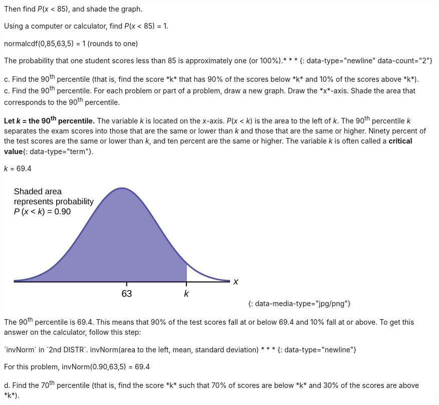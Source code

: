 Then find *P*(*x* &lt; 85), and shade the graph.

Using a computer or calculator, find *P*(*x* &lt; 85) = 1.

normalcdf(0,85,63,5) = 1 (rounds to one)

The probability that one student scores less than 85 is approximately one (or 100%).* * *
{: data-type="newline" data-count="2"}

</div>
</div>
<div data-type="exercise" id="element-585">
<div data-type="problem" id="id1168986688411" markdown="1">
c. Find the 90<sup>th</sup> percentile (that is, find the score *k* that has 90% of the scores below *k* and 10% of the scores above *k*).

</div>
<div data-type="solution" id="id1168986688427" markdown="1">
c. Find the 90<sup>th</sup> percentile. For each problem or part of a problem, draw a new graph. Draw the *x*-axis. Shade the area that corresponds to the 90<sup>th</sup> percentile.

**Let *k* = the 90<sup>th</sup> percentile.** The variable *k* is located on the *x*-axis. *P*(*x* &lt; *k*) is the area to the left of *k*. The 90<sup>th</sup> percentile *k* separates the exam scores into those that are the same or lower than *k* and those that are the same or higher. Ninety percent of the test scores are the same or lower than *k*, and ten percent are the same or higher. The variable *k* is often called a **critical value**{: data-type="term"}.

*k* = 69.4

![This is a normal distribution curve. The peak of the curve coincides with the point 63 on the horizontal axis. A point, k, is labeled to the right of 63. A vertical line extends from k to the curve. The area under the curve to the left of k is shaded. This represents the probability that x is less than k: P(x &lt; k) = 0.90](../resources/fig-ch06_05_02.jpg){: data-media-type="jpg/png"}


The 90<sup>th</sup> percentile is 69.4. This means that 90% of the test scores fall at or below 69.4 and 10% fall at or above. To get this answer on the calculator, follow this step:

</div>
</div>
<div data-type="note" class="statistics calculator" data-label="" markdown="1">
`invNorm` in `2nd DISTR`. invNorm(area to the left, mean, standard deviation) * * *
{: data-type="newline"}

For this problem, invNorm(0.90,63,5) = 69.4

</div>
<div data-type="exercise" id="element-322">
<div data-type="problem" id="id1168986735971" markdown="1">
d. Find the 70<sup>th</sup> percentile (that is, find the score *k* such that 70% of scores are below *k* and 30% of the scores are above *k*).
